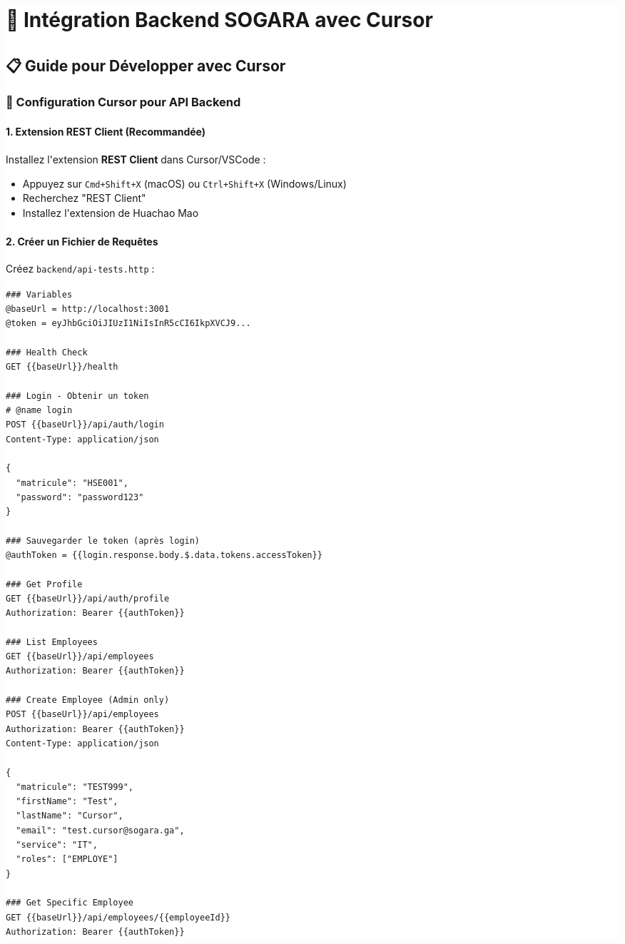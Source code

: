 # 🔌 Intégration Backend SOGARA avec Cursor

## 📋 Guide pour Développer avec Cursor

### 🎯 Configuration Cursor pour API Backend

#### 1. Extension REST Client (Recommandée)

Installez l'extension **REST Client** dans Cursor/VSCode :
- Appuyez sur `Cmd+Shift+X` (macOS) ou `Ctrl+Shift+X` (Windows/Linux)
- Recherchez "REST Client"
- Installez l'extension de Huachao Mao

#### 2. Créer un Fichier de Requêtes

Créez `backend/api-tests.http` :

```http
### Variables
@baseUrl = http://localhost:3001
@token = eyJhbGciOiJIUzI1NiIsInR5cCI6IkpXVCJ9...

### Health Check
GET {{baseUrl}}/health

### Login - Obtenir un token
# @name login
POST {{baseUrl}}/api/auth/login
Content-Type: application/json

{
  "matricule": "HSE001",
  "password": "password123"
}

### Sauvegarder le token (après login)
@authToken = {{login.response.body.$.data.tokens.accessToken}}

### Get Profile
GET {{baseUrl}}/api/auth/profile
Authorization: Bearer {{authToken}}

### List Employees
GET {{baseUrl}}/api/employees
Authorization: Bearer {{authToken}}

### Create Employee (Admin only)
POST {{baseUrl}}/api/employees
Authorization: Bearer {{authToken}}
Content-Type: application/json

{
  "matricule": "TEST999",
  "firstName": "Test",
  "lastName": "Cursor",
  "email": "test.cursor@sogara.ga",
  "service": "IT",
  "roles": ["EMPLOYE"]
}

### Get Specific Employee
GET {{baseUrl}}/api/employees/{{employeeId}}
Authorization: Bearer {{authToken}}
```